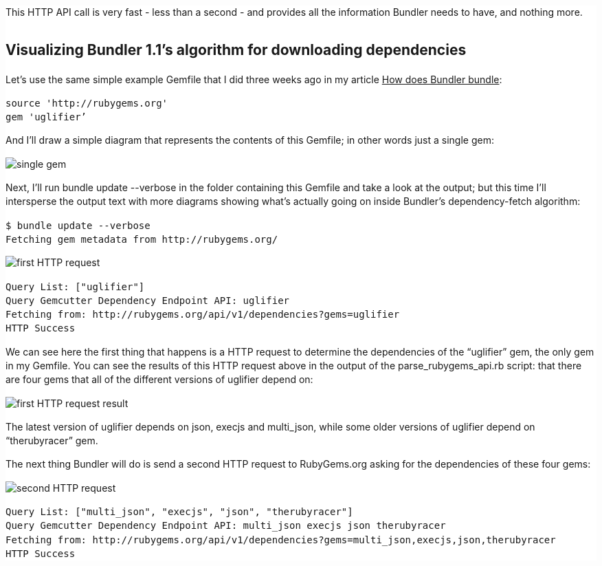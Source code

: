 This HTTP API call is very fast - less than a second - and provides all the information Bundler needs to have, and nothing more.

## Visualizing Bundler 1.1’s algorithm for downloading dependencies

Let’s use the same simple example Gemfile that I did three weeks ago in my article [How does Bundler bundle](https://patshaughnessy.net/2011/9/24/how-does-bundler-bundle):

<pre type="ruby">
source 'http://rubygems.org'
gem 'uglifier’
</pre>

And I’ll draw a simple diagram that represents the contents of this Gemfile; in other words just a single gem:

![single gem](https://patshaughnessy.net/assets/2011/10/14/one.png)

Next, I’ll run <span class="code">bundle update --verbose</span> in the folder containing this Gemfile and take a look at the output; but this time I’ll intersperse the output text with more diagrams showing what’s actually going on inside Bundler’s dependency-fetch algorithm:

<pre type="console">
$ bundle update --verbose
Fetching gem metadata from http://rubygems.org/
</pre>

![first HTTP request](https://patshaughnessy.net/assets/2011/10/14/two.png)

<pre type="console">
Query List: ["uglifier"]
Query Gemcutter Dependency Endpoint API: uglifier
Fetching from: http://rubygems.org/api/v1/dependencies?gems=uglifier
HTTP Success
</pre>

We can see here the first thing that happens is a HTTP request to determine the dependencies of the “uglifier” gem, the only gem in my Gemfile. You can see the results of this HTTP request above in the output of the parse_rubygems_api.rb script: that there are four gems that all of the different versions of uglifier depend on:

![first HTTP request result](https://patshaughnessy.net/assets/2011/10/14/three.png)

The latest version of uglifier depends on json, execjs and multi_json, while some older versions of uglifier depend on “therubyracer” gem.

The next thing Bundler will do is send a second HTTP request to RubyGems.org asking for the dependencies of these four gems:

![second HTTP request](https://patshaughnessy.net/assets/2011/10/14/four.png)

<pre type="console">
Query List: ["multi_json", "execjs", "json", "therubyracer"]
Query Gemcutter Dependency Endpoint API: multi_json execjs json therubyracer
Fetching from: http://rubygems.org/api/v1/dependencies?gems=multi_json,execjs,json,therubyracer
HTTP Success
</pre>
